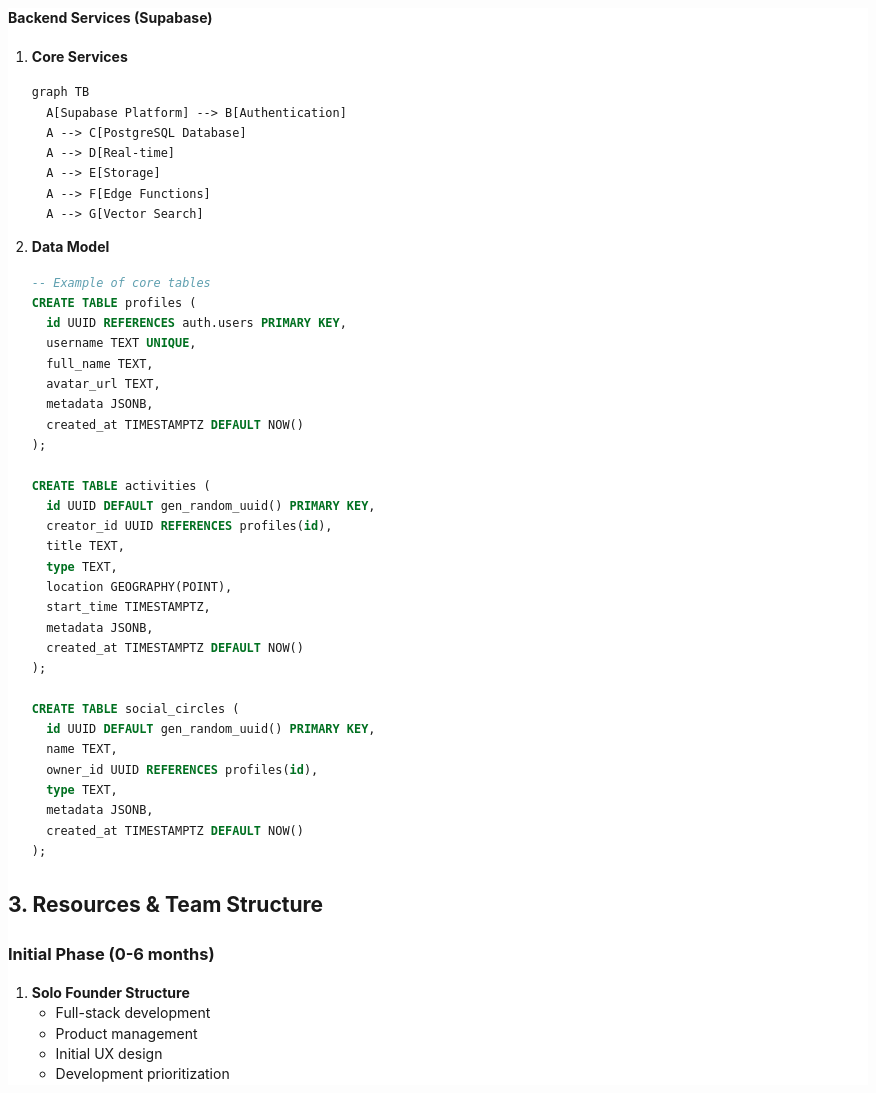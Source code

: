 #### Backend Services (Supabase)

1. **Core Services**
   ```mermaid
   graph TB
     A[Supabase Platform] --> B[Authentication]
     A --> C[PostgreSQL Database]
     A --> D[Real-time]
     A --> E[Storage]
     A --> F[Edge Functions]
     A --> G[Vector Search]
   ```

2. **Data Model**
   ```sql
   -- Example of core tables
   CREATE TABLE profiles (
     id UUID REFERENCES auth.users PRIMARY KEY,
     username TEXT UNIQUE,
     full_name TEXT,
     avatar_url TEXT,
     metadata JSONB,
     created_at TIMESTAMPTZ DEFAULT NOW()
   );

   CREATE TABLE activities (
     id UUID DEFAULT gen_random_uuid() PRIMARY KEY,
     creator_id UUID REFERENCES profiles(id),
     title TEXT,
     type TEXT,
     location GEOGRAPHY(POINT),
     start_time TIMESTAMPTZ,
     metadata JSONB,
     created_at TIMESTAMPTZ DEFAULT NOW()
   );

   CREATE TABLE social_circles (
     id UUID DEFAULT gen_random_uuid() PRIMARY KEY,
     name TEXT,
     owner_id UUID REFERENCES profiles(id),
     type TEXT,
     metadata JSONB,
     created_at TIMESTAMPTZ DEFAULT NOW()
   );
   ```

## 3. Resources & Team Structure

### Initial Phase (0-6 months)
1. **Solo Founder Structure**
   - Full-stack development
   - Product management
   - Initial UX design
   - Development prioritization
